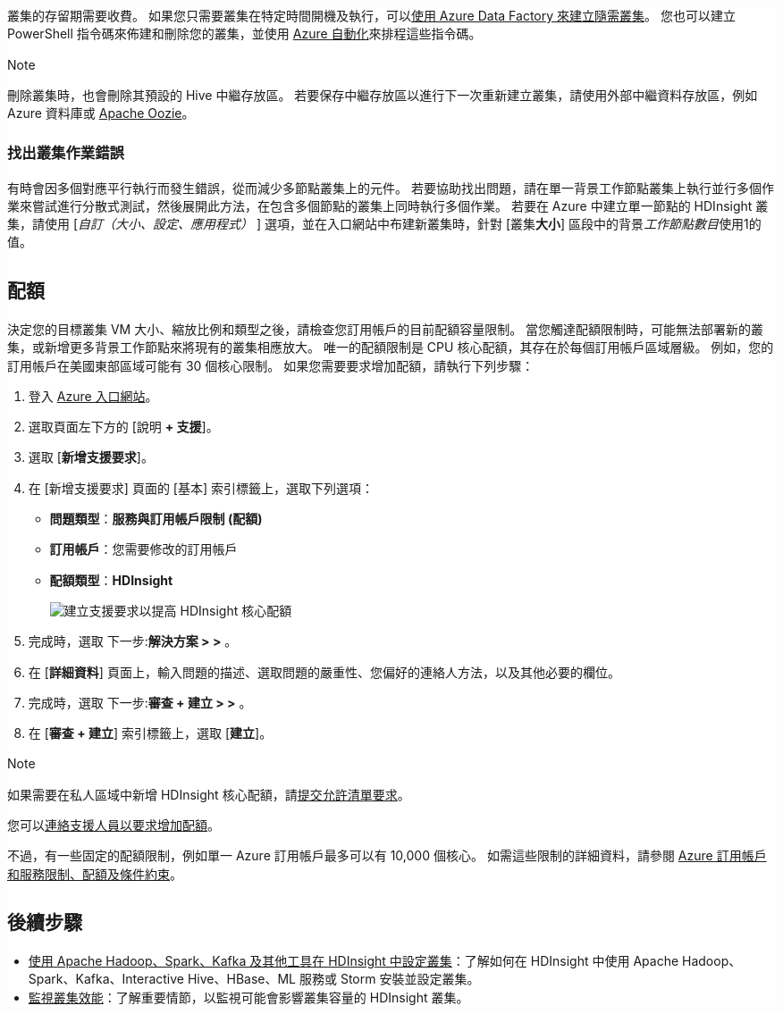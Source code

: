 叢集的存留期需要收費。 如果您只需要叢集在特定時間開機及執行，可以[使用 Azure Data Factory 來建立隨需叢集](hdinsight-hadoop-create-linux-clusters-adf.md)。 您也可以建立 PowerShell 指令碼來佈建和刪除您的叢集，並使用 [Azure 自動化](https://azure.microsoft.com/services/automation/)來排程這些指令碼。

> [!NOTE]  
> 刪除叢集時，也會刪除其預設的 Hive 中繼存放區。 若要保存中繼存放區以進行下一次重新建立叢集，請使用外部中繼資料存放區，例如 Azure 資料庫或 [Apache Oozie](https://oozie.apache.org/)。


### <a name="isolate-cluster-job-errors"></a>找出叢集作業錯誤

有時會因多個對應平行執行而發生錯誤，從而減少多節點叢集上的元件。 若要協助找出問題，請在單一背景工作節點叢集上執行並行多個作業來嘗試進行分散式測試，然後展開此方法，在包含多個節點的叢集上同時執行多個作業。 若要在 Azure 中建立單一節點的 HDInsight 叢集，請使用 [*自訂（大小、設定、應用程式）* ] 選項，並在入口網站中布建新叢集時，針對 [叢集**大小**] 區段中的背景*工作節點數目*使用1的值。


## <a name="quotas"></a>配額

決定您的目標叢集 VM 大小、縮放比例和類型之後，請檢查您訂用帳戶的目前配額容量限制。 當您觸達配額限制時，可能無法部署新的叢集，或新增更多背景工作節點來將現有的叢集相應放大。 唯一的配額限制是 CPU 核心配額，其存在於每個訂用帳戶區域層級。 例如，您的訂用帳戶在美國東部區域可能有 30 個核心限制。 如果您需要要求增加配額，請執行下列步驟：

1. 登入 [Azure 入口網站](https://portal.azure.com/)。
1. 選取頁面左下方的 [說明 **+ 支援**]。
1. 選取 [**新增支援要求**]。
1. 在 [新增支援要求] 頁面的 [基本] 索引標籤上，選取下列選項：
   - **問題類型**：**服務與訂用帳戶限制 (配額)**
   - **訂用帳戶**：您需要修改的訂用帳戶
   - **配額類型**：**HDInsight**
    
     ![建立支援要求以提高 HDInsight 核心配額](./media/hdinsight-capacity-planning/hdinsight-quota-support-request.png)

1. 完成時，選取 下一步:**解決方案 > >** 。
1. 在 [**詳細資料**] 頁面上，輸入問題的描述、選取問題的嚴重性、您偏好的連絡人方法，以及其他必要的欄位。
1. 完成時，選取 下一步:**審查 + 建立 > >** 。
1. 在 [**審查 + 建立**] 索引標籤上，選取 [**建立**]。

> [!NOTE]  
> 如果需要在私人區域中新增 HDInsight 核心配額，請[提交允許清單要求](https://aka.ms/canaryintwhitelist)。

您可以[連絡支援人員以要求增加配額](https://docs.microsoft.com/azure/azure-supportability/resource-manager-core-quotas-request)。

不過，有一些固定的配額限制，例如單一 Azure 訂用帳戶最多可以有 10,000 個核心。 如需這些限制的詳細資料，請參閱 [Azure 訂用帳戶和服務限制、配額及條件約束](https://docs.microsoft.com/azure/azure-subscription-service-limits)。

## <a name="next-steps"></a>後續步驟

* [使用 Apache Hadoop、Spark、Kafka 及其他工具在 HDInsight 中設定叢集](hdinsight-hadoop-provision-linux-clusters.md)：了解如何在 HDInsight 中使用 Apache Hadoop、Spark、Kafka、Interactive Hive、HBase、ML 服務或 Storm 安裝並設定叢集。
* [監視叢集效能](hdinsight-key-scenarios-to-monitor.md)：了解重要情節，以監視可能會影響叢集容量的 HDInsight 叢集。
